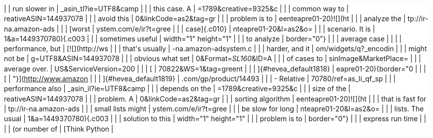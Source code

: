 |                       |     run slower in     | _asin_tl?ie=UTF8&camp |
|                       |     this case. A      | =1789&creative=9325&c |
|                       |     common way to     | reativeASIN=144937078 |
|                       |     avoid this        | 0&linkCode=as2&tag=gr |
|                       |     problem is to     | eenteapre01-20)![](ht |
|                       |     analyze the       | tp://ir-na.amazon-ads |
|                       |     [worst            | ystem.com/e/ir?t=gree |
|                       |     case]{.c010}      | nteapre01-20&l=as2&o= |
|                       |     scenario. It is   | 1&a=1449370780){.c003 |
|                       |     sometimes useful  | width="1" height="1"  |
|                       |     to analyze        | border="0"}           |
|                       |     average case      |                       |
|                       |     performance, but  | [![](http://ws        |
|                       |     that's usually    | -na.amazon-adsystem.c |
|                       |     harder, and it    | om/widgets/q?_encodin |
|                       |     might not be      | g=UTF8&ASIN=144937078 |
|                       |     obvious what set  | 0&Format=_SL160_&ID=A |
|                       |     of cases to       | sinImage&MarketPlace= |
|                       |     average over.     | US&ServiceVersion=200 |
|                       |     [                 | 70822&WS=1&tag=greent |
|                       | ]{#hevea_default1818} | eapre01-20){border="0 |
|                       |     [                 | "}](http://www.amazon |
|                       | ]{#hevea_default1819} | .com/gp/product/14493 |
|                       | -   Relative          | 70780/ref=as_li_qf_sp |
|                       |     performance also  | _asin_il?ie=UTF8&camp |
|                       |     depends on the    | =1789&creative=9325&c |
|                       |     size of the       | reativeASIN=144937078 |
|                       |     problem. A        | 0&linkCode=as2&tag=gr |
|                       |     sorting algorithm | eenteapre01-20)![](ht |
|                       |     that is fast for  | tp://ir-na.amazon-ads |
|                       |     small lists might | ystem.com/e/ir?t=gree |
|                       |     be slow for long  | nteapre01-20&l=as2&o= |
|                       |     lists. The usual  | 1&a=1449370780){.c003 |
|                       |     solution to this  | width="1" height="1"  |
|                       |     problem is to     | border="0"}           |
|                       |     express run time  |                       |
|                       |     (or number of     | [Think Python         |